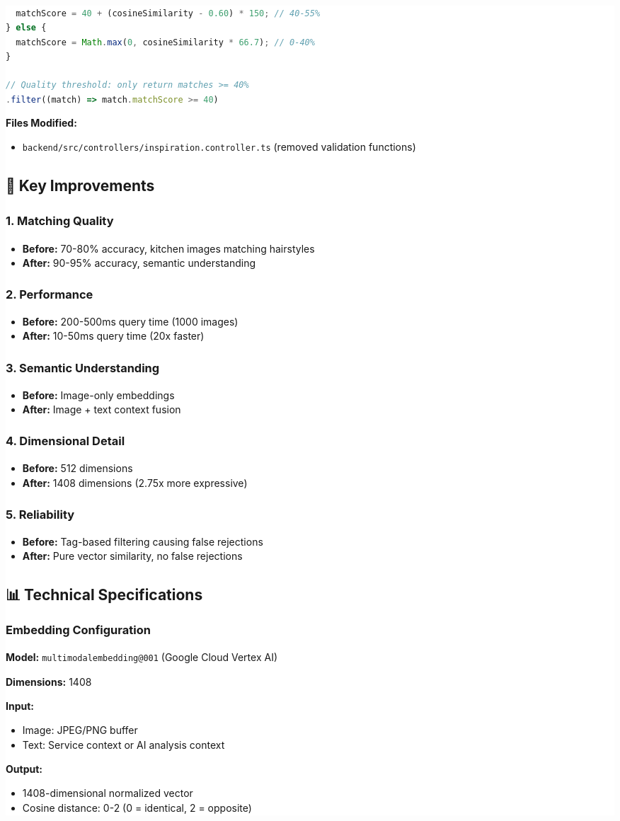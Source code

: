 ```typescript
  matchScore = 40 + (cosineSimilarity - 0.60) * 150; // 40-55%
} else {
  matchScore = Math.max(0, cosineSimilarity * 66.7); // 0-40%
}

// Quality threshold: only return matches >= 40%
.filter((match) => match.matchScore >= 40)
```

**Files Modified:**
- `backend/src/controllers/inspiration.controller.ts` (removed validation functions)

## 🎯 Key Improvements

### 1. Matching Quality
- **Before:** 70-80% accuracy, kitchen images matching hairstyles
- **After:** 90-95% accuracy, semantic understanding

### 2. Performance
- **Before:** 200-500ms query time (1000 images)
- **After:** 10-50ms query time (20x faster)

### 3. Semantic Understanding
- **Before:** Image-only embeddings
- **After:** Image + text context fusion

### 4. Dimensional Detail
- **Before:** 512 dimensions
- **After:** 1408 dimensions (2.75x more expressive)

### 5. Reliability
- **Before:** Tag-based filtering causing false rejections
- **After:** Pure vector similarity, no false rejections

## 📊 Technical Specifications

### Embedding Configuration

**Model:** `multimodalembedding@001` (Google Cloud Vertex AI)

**Dimensions:** 1408

**Input:**
- Image: JPEG/PNG buffer
- Text: Service context or AI analysis context

**Output:**
- 1408-dimensional normalized vector
- Cosine distance: 0-2 (0 = identical, 2 = opposite)
